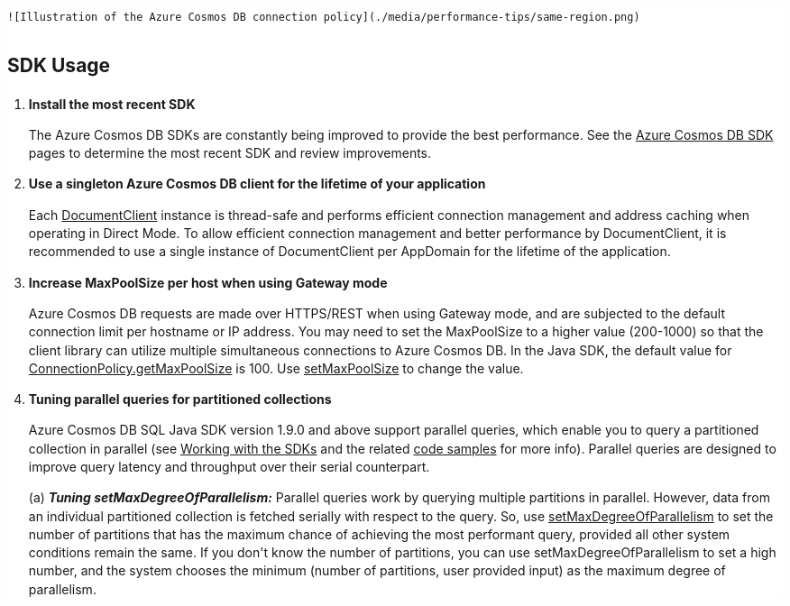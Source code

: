     ![Illustration of the Azure Cosmos DB connection policy](./media/performance-tips/same-region.png)
   
## SDK Usage
1. **Install the most recent SDK**

    The Azure Cosmos DB SDKs are constantly being improved to provide the best performance. See the [Azure Cosmos DB SDK](documentdb-sdk-java.md) pages to determine the most recent SDK and review improvements.
2. **Use a singleton Azure Cosmos DB client for the lifetime of your application**

    Each [DocumentClient](https://docs.microsoft.com/java/api/com.microsoft.azure.documentdb._document_client) instance is thread-safe and performs efficient connection management and address caching when operating in Direct Mode. To allow efficient connection management and better performance by DocumentClient, it is recommended to use a single instance of DocumentClient per AppDomain for the lifetime of the application.

   <a id="max-connection"></a>
3. **Increase MaxPoolSize per host when using Gateway mode**

    Azure Cosmos DB requests are made over HTTPS/REST when using Gateway mode, and are subjected to the default connection limit per hostname or IP address. You may need to set the MaxPoolSize to a higher value (200-1000) so that the client library can utilize multiple simultaneous connections to Azure Cosmos DB. In the Java SDK, the default value for [ConnectionPolicy.getMaxPoolSize](https://docs.microsoft.com/en-us/java/api/com.microsoft.azure.documentdb._connection_policy.gsetmaxpoolsize) is 100. Use [setMaxPoolSize]( https://docs.microsoft.com/en-us/java/api/com.microsoft.azure.documentdb._connection_policy.setmaxpoolsize) to change the value.

4. **Tuning parallel queries for partitioned collections**

    Azure Cosmos DB SQL Java SDK version 1.9.0 and above support parallel queries, which enable you to query a partitioned collection in parallel (see [Working with the SDKs](documentdb-partition-data.md#working-with-the-azure-cosmos-db-sdks) and the related [code samples](https://github.com/Azure/azure-documentdb-java/tree/master/documentdb-examples/src/test/java/com/microsoft/azure/documentdb/examples) for more info). Parallel queries are designed to improve query latency and throughput over their serial counterpart.

    (a) ***Tuning setMaxDegreeOfParallelism\:***
    Parallel queries work by querying multiple partitions in parallel. However, data from an individual partitioned collection is fetched serially with respect to the query. So, use [setMaxDegreeOfParallelism](https://docs.microsoft.com/java/api/com.microsoft.azure.documentdb._feed_options.setmaxdegreeofparallelism) to set the number of partitions that has the maximum chance of achieving the most performant query, provided all other system conditions remain the same. If you don't know the number of partitions, you can use setMaxDegreeOfParallelism to set a high number, and the system chooses the minimum (number of partitions, user provided input) as the maximum degree of parallelism. 
